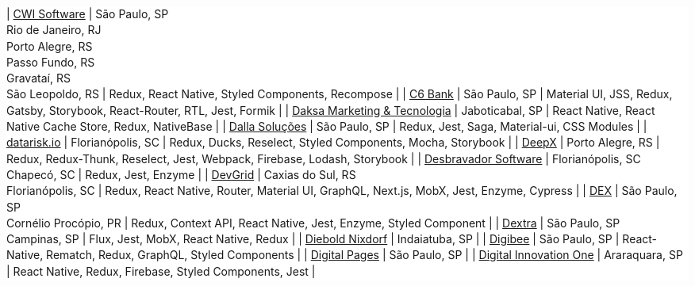|                            [CWI Software](https://www.cwi.com.br/)                            | São Paulo, SP<br/>Rio de Janeiro, RJ<br/>Porto Alegre, RS<br/>Passo Fundo, RS<br/>Gravataí, RS<br/>São Leopoldo, RS | Redux, React Native, Styled Components, Recompose                                                                                                                                                                    |
|                              [C6 Bank](https://www.c6bank.com/)                               | São Paulo, SP                                                                                                       | Material UI, JSS, Redux, Gatsby, Storybook, React-Router, RTL, Jest, Formik                                                                                                                                          |
|                   [Daksa Marketing & Tecnologia](https://www.daksa.com.br/)                   | Jaboticabal, SP                                                                                                     | React Native, React Native Cache Store, Redux, NativeBase                                                                                                                                                            |
|                        [Dalla Soluções](http://dallasolucoes.com.br/)                         | São Paulo, SP                                                                                                       | Redux, Jest, Saga, Material-ui, CSS Modules                                                                                                                                                                          |
|                              [datarisk.io](http://datarisk.io/)                               | Florianópolis, SC                                                                                                   | Redux, Ducks, Reselect, Styled Components, Mocha, Storybook                                                                                                                                                          |
|                                [DeepX](https://www.deepx.it/)                                 | Porto Alegre, RS                                                                                                    | Redux, Redux-Thunk, Reselect, Jest, Webpack, Firebase, Lodash, Storybook                                                                                                                                             |
|                    [Desbravador Software](http://www.desbravador.com.br/)                     | Florianópolis, SC<br/> Chapecó, SC                                                                                  | Redux, Jest, Enzyme                                                                                                                                                                                                  |
|                               [DevGrid](https://devgrid.co.uk)                                | Caxias do Sul, RS<br/>Florianópolis, SC                                                                             | Redux, React Native, Router, Material UI, GraphQL, Next.js, MobX, Jest, Enzyme, Cypress                                                                                                                              |
|                                  [DEX](https://dex.company)                                   | São Paulo, SP <br/> Cornélio Procópio, PR                                                                           | Redux, Context API, React Native, Jest, Enzyme, Styled Component                                                                                                                                                     |
|                                [Dextra](http://dextra.com.br)                                 | São Paulo, SP<br/>Campinas, SP                                                                                      | Flux, Jest, MobX, React Native, Redux                                                                                                                                                                                |
|                     [Diebold Nixdorf](https://www.dieboldnixdorf.com.br/)                     | Indaiatuba, SP                                                                                                      |
|                            [Digibee](https://www.digibee.com.br/)                             | São Paulo, SP                                                                                                       | React-Native, Rematch, Redux, GraphQL, Styled Components                                                                                                                                                             |
|                    [Digital Pages](https://portugues.digitalpages.com.br/)                    | São Paulo, SP                                                                                                       |
|                    [Digital Innovation One](http://digitalinnovation.one/)                    | Araraquara, SP                                                                                                      | React Native, Redux, Firebase, Styled Components, Jest                                                                                                                                                               |